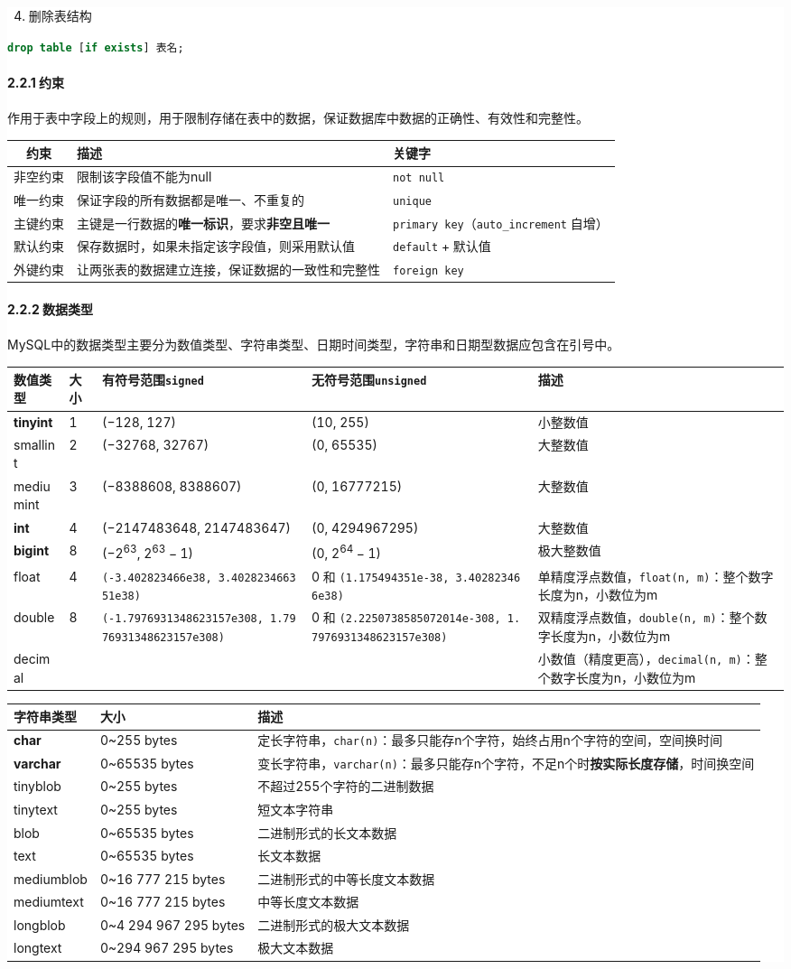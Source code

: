 4. 删除表结构

```sql
drop table [if exists] 表名;
```

#### 2.2.1 约束
作用于表中字段上的规则，用于限制存储在表中的数据，保证数据库中数据的正确性、有效性和完整性。

|约束|描述|关键字|
|--|:--|:--|
|非空约束|限制该字段值不能为null|`not null`|
|唯一约束|保证字段的所有数据都是唯一、不重复的|`unique`|
|主键约束|主键是一行数据的**唯一标识**，要求**非空且唯一**|`primary key`（`auto_increment` 自增）|
|默认约束|保存数据时，如果未指定该字段值，则采用默认值|`default` + 默认值 |
|外键约束|让两张表的数据建立连接，保证数据的一致性和完整性|`foreign key`|


#### 2.2.2 数据类型
MySQL中的数据类型主要分为数值类型、字符串类型、日期时间类型，字符串和日期型数据应包含在引号中。

|数值类型|大小|有符号范围`signed`|无符号范围`unsigned`|描述|
|:--|:--|:--|:--|:--|
|**tinyint**| 1 |$(-128,\ 127)$| $(10,\ 255)$| 小整数值|
|smallint|2|$(-32768,\ 32767)$|$(0,\ 65535)$|大整数值|
|mediumint| 3 |$(-8388608,\ 8388607)$|$(0,\ 16777215)$|大整数值|
|**int**| 4 |$(-2147483648,\ 2147483647)$| $(0,\ 4294967295)$|大整数值|
|**bigint** |8| $(-2^{63},\ 2^{63}-1)$|$(0,\ 2^{64}-1)$| 极大整数值|
|float|4|`(-3.402823466e38, 3.402823466351e38)`|$0$ 和 `(1.175494351e-38, 3.402823466e38)`|单精度浮点数值，`float(n, m)`：整个数字长度为n，小数位为m|
|double| 8 |`(-1.7976931348623157e308, 1.7976931348623157e308)`| $0$ 和 `(2.2250738585072014e-308, 1.7976931348623157e308)`| 双精度浮点数值，`double(n, m)`：整个数字长度为n，小数位为m|
|decimal|||| 小数值（精度更高），`decimal(n, m)`：整个数字长度为n，小数位为m|

|字符串类型|大小|描述|
|:--|:--|:--|
|**char**|0~255 bytes|定长字符串，`char(n)`：最多只能存n个字符，始终占用n个字符的空间，空间换时间|
|**varchar**| 0~65535 bytes| 变长字符串，`varchar(n)`：最多只能存n个字符，不足n个时**按实际长度存储**，时间换空间|
|tinyblob| 0~255 bytes| 不超过255个字符的二进制数据|
|tinytext| 0~255 bytes| 短文本字符串|
|blob| 0~65535 bytes| 二进制形式的长文本数据|
|text| 0~65535 bytes| 长文本数据|
|mediumblob| 0~16 777 215 bytes|二进制形式的中等长度文本数据|
|mediumtext| 0~16 777 215 bytes| 中等长度文本数据|
|longblob| 0~4 294 967 295 bytes| 二进制形式的极大文本数据|
|longtext| 0~294 967 295 bytes| 极大文本数据|
